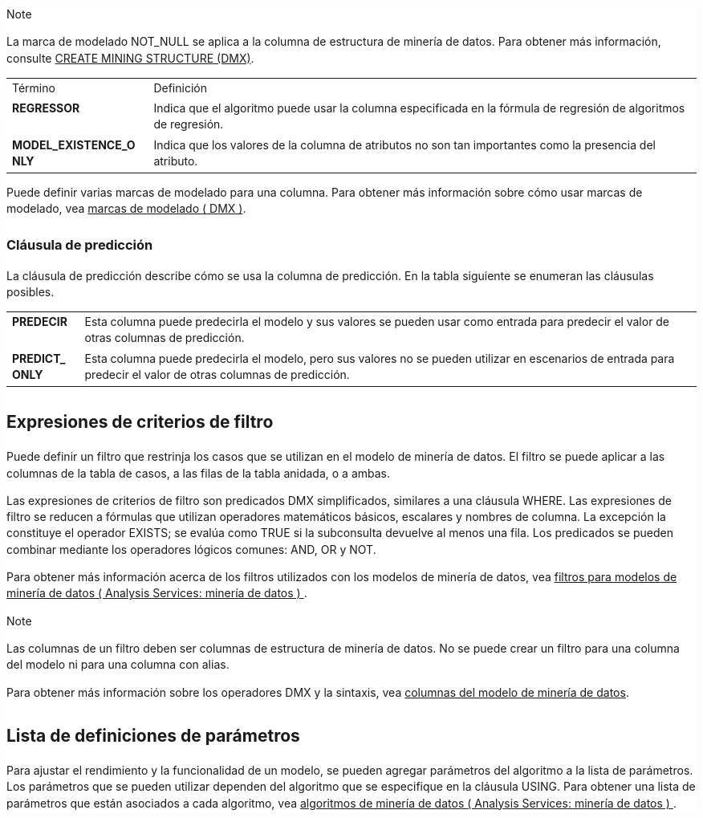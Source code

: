 > [!NOTE]  
>  La marca de modelado NOT_NULL se aplica a la columna de estructura de minería de datos. Para obtener más información, consulte [CREATE MINING STRUCTURE &#40;DMX&#41;](../dmx/create-mining-structure-dmx.md).  
  
|||  
|-|-|  
|Término|Definición|  
|**REGRESSOR**|Indica que el algoritmo puede usar la columna especificada en la fórmula de regresión de algoritmos de regresión.|  
|**MODEL_EXISTENCE_ONLY**|Indica que los valores de la columna de atributos no son tan importantes como la presencia del atributo.|  
  
 Puede definir varias marcas de modelado para una columna. Para obtener más información sobre cómo usar marcas de modelado, vea [marcas de modelado &#40; DMX &#41;](../dmx/modeling-flags-dmx.md).  
  
### <a name="prediction-clause"></a>Cláusula de predicción  
 La cláusula de predicción describe cómo se usa la columna de predicción. En la tabla siguiente se enumeran las cláusulas posibles.  
  
|||  
|-|-|  
|**PREDECIR**|Esta columna puede predecirla el modelo y sus valores se pueden usar como entrada para predecir el valor de otras columnas de predicción.|  
|**PREDICT_ONLY**|Esta columna puede predecirla el modelo, pero sus valores no se pueden utilizar en escenarios de entrada para predecir el valor de otras columnas de predicción.|  
  
## <a name="filter-criteria-expressions"></a>Expresiones de criterios de filtro  
 Puede definir un filtro que restrinja los casos que se utilizan en el modelo de minería de datos. El filtro se puede aplicar a las columnas de la tabla de casos, a las filas de la tabla anidada, o a ambas.  
  
 Las expresiones de criterios de filtro son predicados DMX simplificados, similares a una cláusula WHERE. Las expresiones de filtro se reducen a fórmulas que utilizan operadores matemáticos básicos, escalares y nombres de columna. La excepción la constituye el operador EXISTS; se evalúa como TRUE si la subconsulta devuelve al menos una fila. Los predicados se pueden combinar mediante los operadores lógicos comunes: AND, OR y NOT.  
  
 Para obtener más información acerca de los filtros utilizados con los modelos de minería de datos, vea [filtros para modelos de minería de datos &#40; Analysis Services: minería de datos &#41; ](../analysis-services/data-mining/filters-for-mining-models-analysis-services-data-mining.md).  
  
> [!NOTE]  
>  Las columnas de un filtro deben ser columnas de estructura de minería de datos. No se puede crear un filtro para una columna del modelo ni para una columna con alias.  
  
 Para obtener más información sobre los operadores DMX y la sintaxis, vea [columnas del modelo de minería de datos](../analysis-services/data-mining/mining-model-columns.md).  
  
## <a name="parameter-definition-list"></a>Lista de definiciones de parámetros  
 Para ajustar el rendimiento y la funcionalidad de un modelo, se pueden agregar parámetros del algoritmo a la lista de parámetros. Los parámetros que se pueden utilizar dependen del algoritmo que se especifique en la cláusula USING. Para obtener una lista de parámetros que están asociados a cada algoritmo, vea [algoritmos de minería de datos &#40; Analysis Services: minería de datos &#41; ](../analysis-services/data-mining/data-mining-algorithms-analysis-services-data-mining.md).  
  
